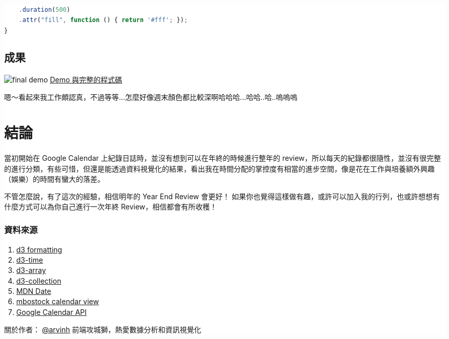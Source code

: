 ```js
    .duration(500)
    .attr("fill", function () { return '#fff'; });
}
```

## 成果

![final demo](/img/arvinh/calendar-d3.gif)
[Demo 與完整的程式碼](https://bl.ocks.org/ArvinH/56909246bd584743fa5ee7ad148ad1ac)

嗯～看起來我工作頗認真，不過等等...怎麼好像週末顏色都比較深啊哈哈哈...哈哈..哈..嗚嗚嗚

# 結論

當初開始在 Google Calendar 上紀錄日誌時，並沒有想到可以在年終的時候進行整年的 review，所以每天的紀錄都很隨性，並沒有很完整的進行分類，有些可惜，但還是能透過資料視覺化的結果，看出我在時間分配的掌控度有相當的進步空間，像是花在工作與培養額外興趣（娛樂）的時間有蠻大的落差。

不管怎麼說，有了這次的經驗，相信明年的 Year End Review 會更好！
如果你也覺得這樣做有趣，或許可以加入我的行列，也或許想想有什麼方式可以為你自己進行一次年終 Review，相信都會有所收穫！

### 資料來源
1. [d3 formatting](http://www.oxxostudio.tw/articles/201501/svg-d3-12-formatting.html)
2. [d3-time](https://github.com/d3/d3-time)
3. [d3-array](https://github.com/d3/d3-array)
4. [d3-collection](https://github.com/d3/d3-collection)
5. [MDN Date](https://developer.mozilla.org/zh-TW/docs/Web/JavaScript/Reference/Global_Objects/Date)
6. [mbostock calendar view](https://bl.ocks.org/mbostock/4063318)
7. [Google Calendar API](https://developers.google.com/google-apps/calendar/quickstart/nodejs)

關於作者： 
[@arvinh](https://blog.arvinh.info/about/) 前端攻城獅，熱愛數據分析和資訊視覺化

